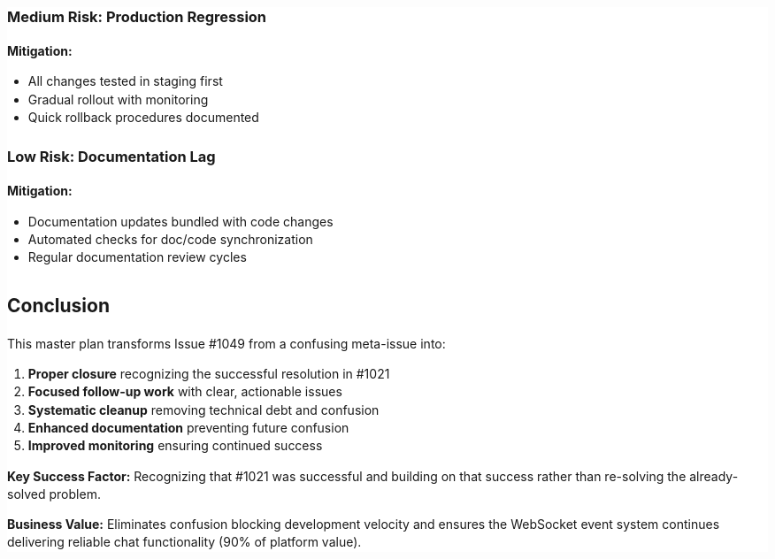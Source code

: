 ### Medium Risk: Production Regression
**Mitigation:**
- All changes tested in staging first
- Gradual rollout with monitoring
- Quick rollback procedures documented

### Low Risk: Documentation Lag
**Mitigation:**
- Documentation updates bundled with code changes
- Automated checks for doc/code synchronization
- Regular documentation review cycles

## Conclusion

This master plan transforms Issue #1049 from a confusing meta-issue into:
1. **Proper closure** recognizing the successful resolution in #1021
2. **Focused follow-up work** with clear, actionable issues
3. **Systematic cleanup** removing technical debt and confusion
4. **Enhanced documentation** preventing future confusion
5. **Improved monitoring** ensuring continued success

**Key Success Factor:** Recognizing that #1021 was successful and building on that success rather than re-solving the already-solved problem.

**Business Value:** Eliminates confusion blocking development velocity and ensures the WebSocket event system continues delivering reliable chat functionality (90% of platform value).